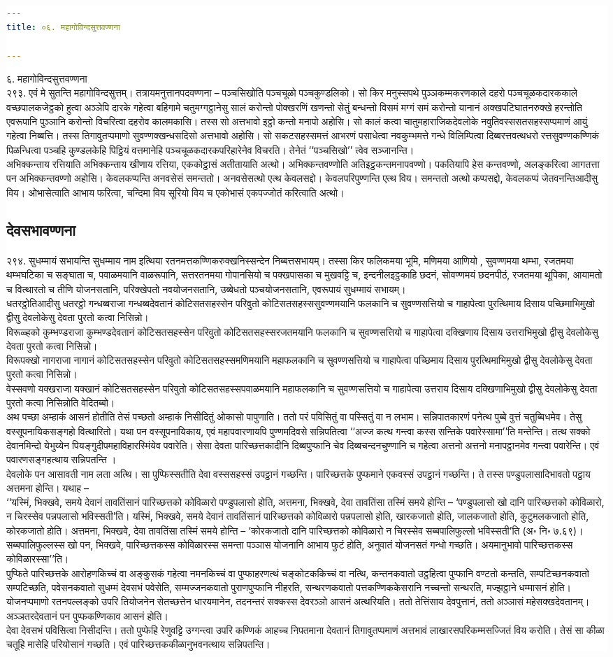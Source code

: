 ```yaml
---
title: ०६. महागोविन्दसुत्तवण्णना

---
```

६. महागोविन्दसुत्तवण्णना  
२९३. एवं मे सुतन्ति महागोविन्दसुत्तम्। तत्रायमनुत्तानपदवण्णना – पञ्चसिखोति पञ्चचूळो पञ्चकुण्डलिको। सो किर मनुस्सपथे पुञ्ञकम्मकरणकाले दहरो पञ्चचूळकदारककाले वच्छपालकजेट्ठको हुत्वा अञ्ञेपि दारके गहेत्वा बहिगामे चतुमग्गट्ठानेसु सालं करोन्तो पोक्खरणिं खणन्तो सेतुं बन्धन्तो विसमं मग्गं समं करोन्तो यानानं अक्खपटिघातनरुक्खे हरन्तोति एवरूपानि पुञ्ञानि करोन्तो विचरित्वा दहरोव कालमकासि। तस्स सो अत्तभावो इट्ठो कन्तो मनापो अहोसि। सो कालं कत्वा चातुमहाराजिकदेवलोके नवुतिवस्ससतसहस्सप्पमाणं आयुं गहेत्वा निब्बत्ति। तस्स तिगावुतप्पमाणो सुवण्णक्खन्धसदिसो अत्तभावो अहोसि। सो सकटसहस्समत्तं आभरणं पसाधेत्वा नवकुम्भमत्ते गन्धे विलिम्पित्वा दिब्बरत्तवत्थधरो रत्तसुवण्णकण्णिकं पिळन्धित्वा पञ्चहि कुण्डलकेहि पिट्ठियं वत्तमानेहि पञ्चचूळकदारकपरिहारेनेव विचरति। तेनेतं ‘‘पञ्चसिखो’’ त्वेव सञ्जानन्ति।  
अभिक्कन्ताय रत्तियाति अभिक्कन्ताय खीणाय रत्तिया, एककोट्ठासं अतीतायाति अत्थो। अभिक्कन्तवण्णोति अतिइट्ठकन्तमनापवण्णो। पकतियापि हेस कन्तवण्णो, अलङ्करित्वा आगतत्ता पन अभिक्कन्तवण्णो अहोसि। केवलकप्पन्ति अनवसेसं समन्ततो। अनवसेसत्थो एत्थ केवलसद्दो। केवलपरिपुण्णन्ति एत्थ विय। समन्ततो अत्थो कप्पसद्दो, केवलकप्पं जेतवनन्तिआदीसु विय। ओभासेत्वाति आभाय फरित्वा, चन्दिमा विय सूरियो विय च एकोभासं एकपज्जोतं करित्वाति अत्थो।  


## देवसभावण्णना

२९४. सुधम्मायं सभायन्ति सुधम्माय नाम इत्थिया रतनमत्तकण्णिकरुक्खनिस्सन्देन निब्बत्तसभायम्। तस्सा किर फलिकमया भूमि, मणिमया आणियो , सुवण्णमया थम्भा, रजतमया थम्भघटिका च सङ्घाता च, पवाळमयानि वाळरूपानि, सत्तरतनमया गोपानसियो च पक्खपासका च मुखवट्टि च, इन्दनीलइट्ठकाहि छदनं, सोवण्णमयं छदनपीठं, रजतमया थूपिका, आयामतो च वित्थारतो च तीणि योजनसतानि, परिक्खेपतो नवयोजनसतानि, उब्बेधतो पञ्चयोजनसतानि, एवरूपायं सुधम्मायं सभायम्।  
धतरट्ठोतिआदीसु धतरट्ठो गन्धब्बराजा गन्धब्बदेवतानं कोटिसतसहस्सेन परिवुतो कोटिसतसहस्ससुवण्णमयानि फलकानि च सुवण्णसत्तियो च गाहापेत्वा पुरत्थिमाय दिसाय पच्छिमाभिमुखो द्वीसु देवलोकेसु देवता पुरतो कत्वा निसिन्नो।  
विरूळ्हको कुम्भण्डराजा कुम्भण्डदेवतानं कोटिसतसहस्सेन परिवुतो कोटिसतसहस्सरजतमयानि फलकानि च सुवण्णसत्तियो च गाहापेत्वा दक्खिणाय दिसाय उत्तराभिमुखो द्वीसु देवलोकेसु देवता पुरतो कत्वा निसिन्नो।  
विरूपक्खो नागराजा नागानं कोटिसतसहस्सेन परिवुतो कोटिसतसहस्समणिमयानि महाफलकानि च सुवण्णसत्तियो च गाहापेत्वा पच्छिमाय दिसाय पुरत्थिमाभिमुखो द्वीसु देवलोकेसु देवता पुरतो कत्वा निसिन्नो।  
वेस्सवणो यक्खराजा यक्खानं कोटिसतसहस्सेन परिवुतो कोटिसतसहस्सपवाळमयानि महाफलकानि च सुवण्णसत्तियो च गाहापेत्वा उत्तराय दिसाय दक्खिणाभिमुखो द्वीसु देवलोकेसु देवता पुरतो कत्वा निसिन्नोति वेदितब्बो।  
अथ पच्छा अम्हाकं आसनं होतीति तेसं पच्छतो अम्हाकं निसीदितुं ओकासो पापुणाति। ततो परं पविसितुं वा पस्सितुं वा न लभाम। सन्निपातकारणं पनेत्थ पुब्बे वुत्तं चतुब्बिधमेव। तेसु वस्सूपनायिकसङ्गहो वित्थारितो। यथा पन वस्सूपनायिकाय, एवं महापवारणायपि पुण्णमदिवसे सन्निपतित्वा ‘‘अज्ज कत्थ गन्त्वा कस्स सन्तिके पवारेस्सामा’’ति मन्तेन्ति। तत्थ सक्को देवानमिन्दो येभुय्येन पियङ्गुदीपमहाविहारस्मिंयेव पवारेति। सेसा देवता पारिच्छत्तकादीनि दिब्बपुप्फानि चेव दिब्बचन्दनचुण्णानि च गहेत्वा अत्तनो अत्तनो मनापट्ठानमेव गन्त्वा पवारेन्ति। एवं पवारणसङ्गहत्थाय सन्निपतन्ति ।  
देवलोके पन आसावती नाम लता अत्थि। सा पुप्फिस्सतीति देवा वस्ससहस्सं उपट्ठानं गच्छन्ति। पारिच्छत्तके पुप्फमाने एकवस्सं उपट्ठानं गच्छन्ति। ते तस्स पण्डुपलासादिभावतो पट्ठाय अत्तमना होन्ति। यथाह –  
‘‘यस्मिं, भिक्खवे, समये देवानं तावतिंसानं पारिच्छत्तको कोविळारो पण्डुपलासो होति, अत्तमना, भिक्खवे, देवा तावतिंसा तस्मिं समये होन्ति – ‘पण्डुपलासो खो दानि पारिच्छत्तको कोविळारो, न चिरस्सेव पन्नपलासो भविस्सती’ति। यस्मिं, भिक्खवे, समये देवानं तावतिंसानं पारिच्छत्तको कोविळारो पन्नपलासो होति, खारकजातो होति, जालकजातो होति, कुटुमलकजातो होति, कोरकजातो होति। अत्तमना, भिक्खवे, देवा तावतिंसा तस्मिं समये होन्ति – ‘कोरकजातो दानि पारिच्छत्तको कोविळारो न चिरस्सेव सब्बपालिफुल्लो भविस्सती’ति (अ॰ नि॰ ७.६९)।  
सब्बपालिफुल्लस्स खो पन, भिक्खवे, पारिच्छत्तकस्स कोविळारस्स समन्ता पञ्ञास योजनानि आभाय फुटं होति, अनुवातं योजनसतं गन्धो गच्छति। अयमानुभावो पारिच्छत्तकस्स कोविळारस्सा’’ति।  
पुप्फिते पारिच्छत्तके आरोहणकिच्चं वा अङ्कुसकं गहेत्वा नमनकिच्चं वा पुप्फाहरणत्थं चङ्कोटककिच्चं वा नत्थि, कन्तनकवातो उट्ठहित्वा पुप्फानि वण्टतो कन्तति, सम्पटिच्छनकवातो सम्पटिच्छति, पवेसनकवातो सुधम्मं देवसभं पवेसेति, सम्मज्जनकवातो पुराणपुप्फानि नीहरति, सन्थरणकवातो पत्तकण्णिककेसरानि नच्चन्तो सन्थरति, मज्झट्ठाने धम्मासनं होति। योजनप्पमाणो रतनपल्लङ्को उपरि तियोजनेन सेतच्छत्तेन धारयमानेन, तदनन्तरं सक्कस्स देवरञ्ञो आसनं अत्थरियति। ततो तेत्तिंसाय देवपुत्तानं, ततो अञ्ञासं महेसक्खदेवतानम्। अञ्ञतरदेवतानं पन पुप्फकण्णिकाव आसनं होति।  
देवा देवसभं पविसित्वा निसीदन्ति। ततो पुप्फेहि रेणुवट्टि उग्गन्त्वा उपरि कण्णिकं आहच्च निपतमाना देवतानं तिगावुतप्पमाणं अत्तभावं लाखारसपरिकम्मसज्जितं विय करोति। तेसं सा कीळा चतूहि मासेहि परियोसानं गच्छति। एवं पारिच्छत्तककीळानुभवनत्थाय सन्निपतन्ति।  